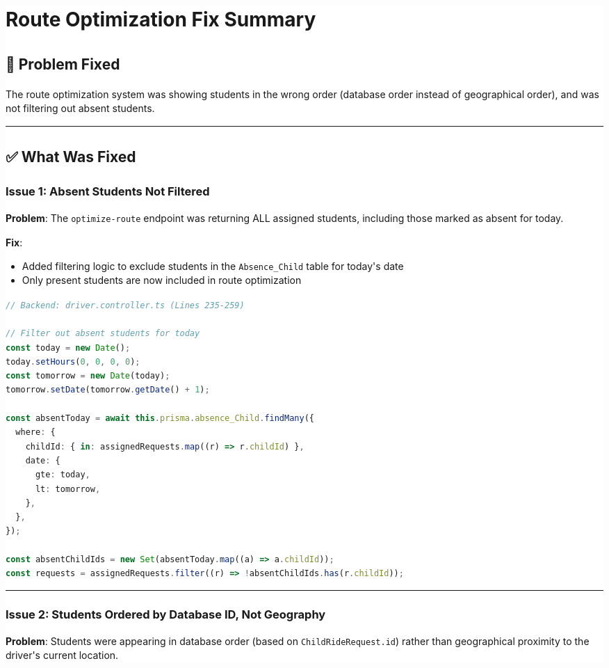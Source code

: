 # Route Optimization Fix Summary

## 🎯 Problem Fixed

The route optimization system was showing students in the wrong order (database order instead of geographical order), and was not filtering out absent students.

---

## ✅ What Was Fixed

### **Issue 1: Absent Students Not Filtered**

**Problem**: The `optimize-route` endpoint was returning ALL assigned students, including those marked as absent for today.

**Fix**:

- Added filtering logic to exclude students in the `Absence_Child` table for today's date
- Only present students are now included in route optimization

```typescript
// Backend: driver.controller.ts (Lines 235-259)

// Filter out absent students for today
const today = new Date();
today.setHours(0, 0, 0, 0);
const tomorrow = new Date(today);
tomorrow.setDate(tomorrow.getDate() + 1);

const absentToday = await this.prisma.absence_Child.findMany({
  where: {
    childId: { in: assignedRequests.map((r) => r.childId) },
    date: {
      gte: today,
      lt: tomorrow,
    },
  },
});

const absentChildIds = new Set(absentToday.map((a) => a.childId));
const requests = assignedRequests.filter((r) => !absentChildIds.has(r.childId));
```

---

### **Issue 2: Students Ordered by Database ID, Not Geography**

**Problem**: Students were appearing in database order (based on `ChildRideRequest.id`) rather than geographical proximity to the driver's current location.
